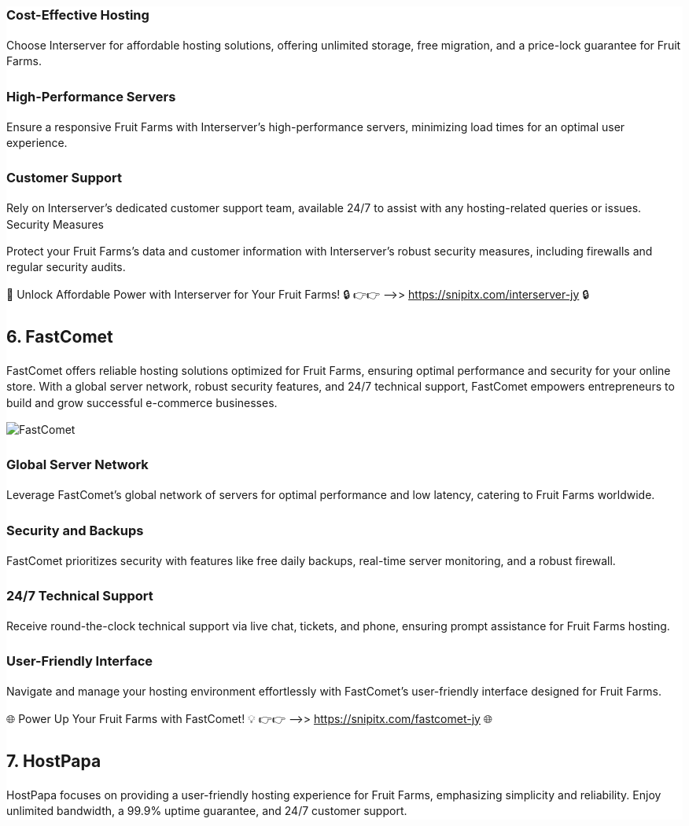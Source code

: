 ### Cost-Effective Hosting
Choose Interserver for affordable hosting solutions, offering unlimited storage, free migration, and a price-lock guarantee for Fruit Farms.

### High-Performance Servers
Ensure a responsive Fruit Farms with Interserver’s high-performance servers, minimizing load times for an optimal user experience.

### Customer Support
Rely on Interserver’s dedicated customer support team, available 24/7 to assist with any hosting-related queries or issues.
Security Measures

Protect your Fruit Farms’s data and customer information with Interserver’s robust security measures, including firewalls and regular security audits.

💸 Unlock Affordable Power with Interserver for Your Fruit Farms! 🔒
👉👉 -->> https://snipitx.com/interserver-jy 🔒

## 6. FastComet

FastComet offers reliable hosting solutions optimized for Fruit Farms, ensuring optimal performance and security for your online store. With a global server network, robust security features, and 24/7 technical support, FastComet empowers entrepreneurs to build and grow successful e-commerce businesses.

![FastComet](https://i.imgur.com/7qgXuWp.png "FastComet Hosting")

### Global Server Network
Leverage FastComet’s global network of servers for optimal performance and low latency, catering to Fruit Farms worldwide.

### Security and Backups
FastComet prioritizes security with features like free daily backups, real-time server monitoring, and a robust firewall.

### 24/7 Technical Support
Receive round-the-clock technical support via live chat, tickets, and phone, ensuring prompt assistance for Fruit Farms hosting.

### User-Friendly Interface
Navigate and manage your hosting environment effortlessly with FastComet’s user-friendly interface designed for Fruit Farms.

🌐 Power Up Your Fruit Farms with FastComet! 💡
👉👉 -->> https://snipitx.com/fastcomet-jy 🌐

## 7. HostPapa

HostPapa focuses on providing a user-friendly hosting experience for Fruit Farms, emphasizing simplicity and reliability. Enjoy unlimited bandwidth, a 99.9% uptime guarantee, and 24/7 customer support.
